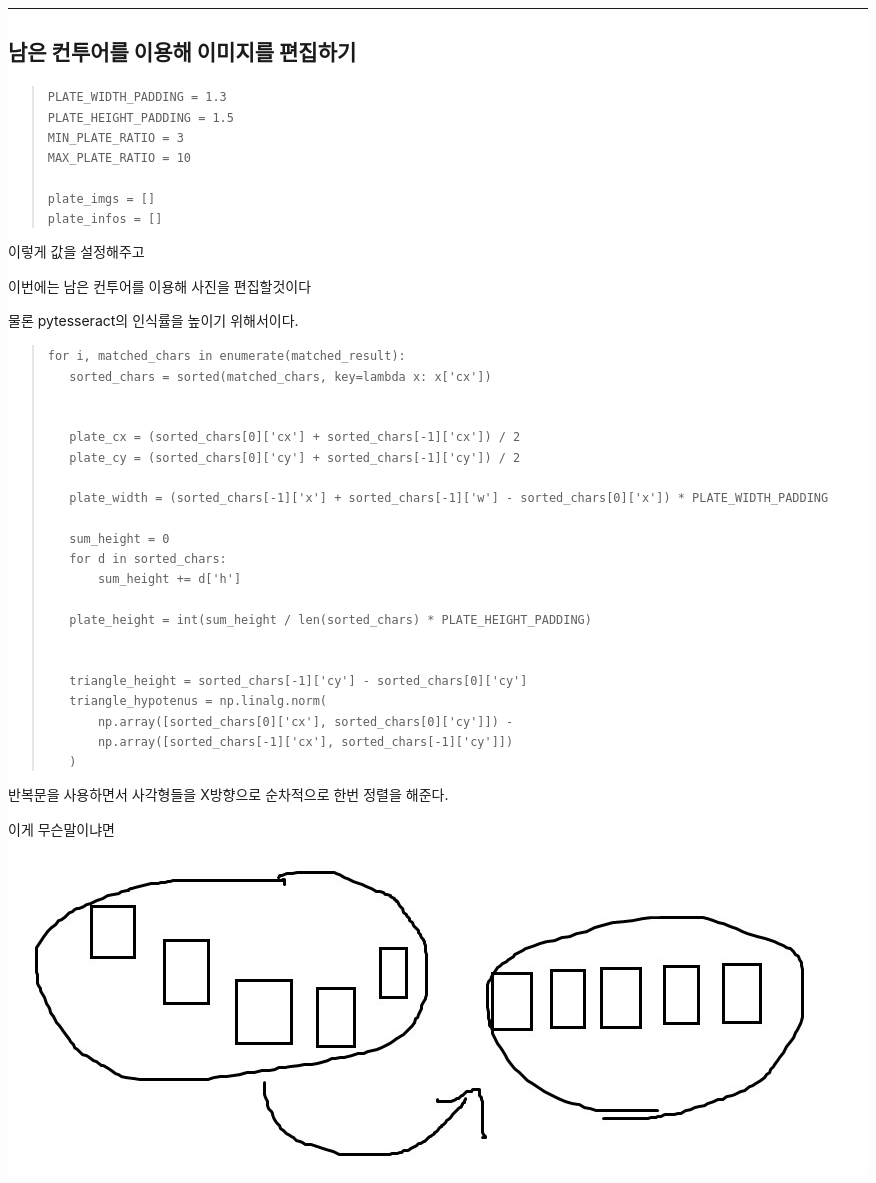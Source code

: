 ------

## 	남은 컨투어를 이용해 이미지를 편집하기

>```
>PLATE_WIDTH_PADDING = 1.3 
>PLATE_HEIGHT_PADDING = 1.5 
>MIN_PLATE_RATIO = 3
>MAX_PLATE_RATIO = 10
>
>plate_imgs = []
>plate_infos = []
>```

이렇게 값을 설정해주고

이번에는 남은 컨투어를 이용해 사진을 편집할것이다

물론 pytesseract의 인식률을 높이기 위해서이다.

>```
>for i, matched_chars in enumerate(matched_result): 
>    sorted_chars = sorted(matched_chars, key=lambda x: x['cx'])
>
>
>    plate_cx = (sorted_chars[0]['cx'] + sorted_chars[-1]['cx']) / 2
>    plate_cy = (sorted_chars[0]['cy'] + sorted_chars[-1]['cy']) / 2
>    
>    plate_width = (sorted_chars[-1]['x'] + sorted_chars[-1]['w'] - sorted_chars[0]['x']) * PLATE_WIDTH_PADDING
>    
>    sum_height = 0
>    for d in sorted_chars:
>        sum_height += d['h']
>
>    plate_height = int(sum_height / len(sorted_chars) * PLATE_HEIGHT_PADDING)
>    
>
>    triangle_height = sorted_chars[-1]['cy'] - sorted_chars[0]['cy']
>    triangle_hypotenus = np.linalg.norm( 
>        np.array([sorted_chars[0]['cx'], sorted_chars[0]['cy']]) - 
>        np.array([sorted_chars[-1]['cx'], sorted_chars[-1]['cy']])
>    )
>```

반복문을 사용하면서 사각형들을 X방향으로 순차적으로 한번 정렬을 해준다.

이게 무슨말이냐면

![3](image\3.jpg)